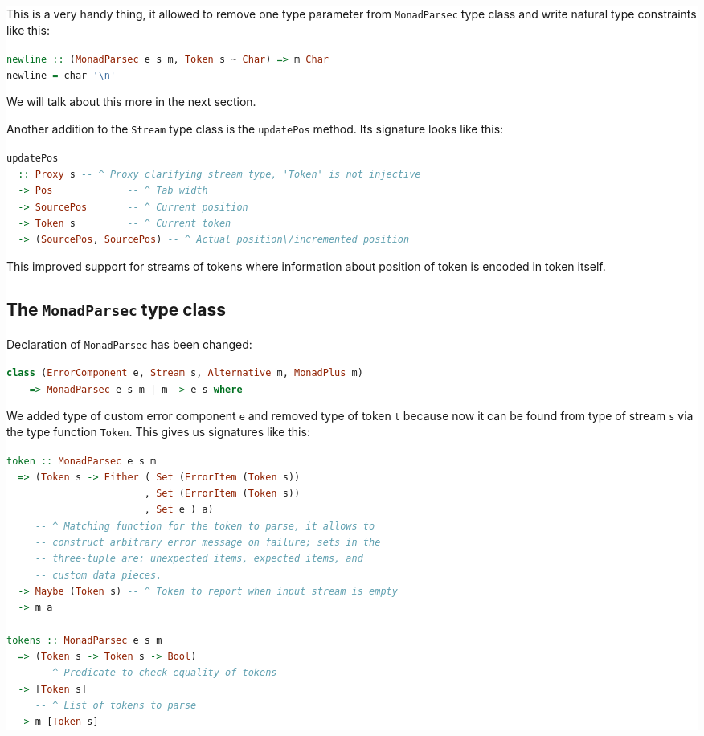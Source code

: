 This is a very handy thing, it allowed to remove one type parameter from
`MonadParsec` type class and write natural type constraints like this:

```haskell
newline :: (MonadParsec e s m, Token s ~ Char) => m Char
newline = char '\n'
```

We will talk about this more in the next section.

Another addition to the `Stream` type class is the `updatePos` method. Its
signature looks like this:

```haskell
updatePos
  :: Proxy s -- ^ Proxy clarifying stream type, 'Token' is not injective
  -> Pos             -- ^ Tab width
  -> SourcePos       -- ^ Current position
  -> Token s         -- ^ Current token
  -> (SourcePos, SourcePos) -- ^ Actual position\/incremented position
```

This improved support for streams of tokens where information about position
of token is encoded in token itself.

## The `MonadParsec` type class

Declaration of `MonadParsec` has been changed:

```haskell
class (ErrorComponent e, Stream s, Alternative m, MonadPlus m)
    => MonadParsec e s m | m -> e s where
```

We added type of custom error component `e` and removed type of token `t`
because now it can be found from type of stream `s` via the type function
`Token`. This gives us signatures like this:

```haskell
token :: MonadParsec e s m
  => (Token s -> Either ( Set (ErrorItem (Token s))
                        , Set (ErrorItem (Token s))
                        , Set e ) a)
     -- ^ Matching function for the token to parse, it allows to
     -- construct arbitrary error message on failure; sets in the
     -- three-tuple are: unexpected items, expected items, and
     -- custom data pieces.
  -> Maybe (Token s) -- ^ Token to report when input stream is empty
  -> m a

tokens :: MonadParsec e s m
  => (Token s -> Token s -> Bool)
     -- ^ Predicate to check equality of tokens
  -> [Token s]
     -- ^ List of tokens to parse
  -> m [Token s]
```
